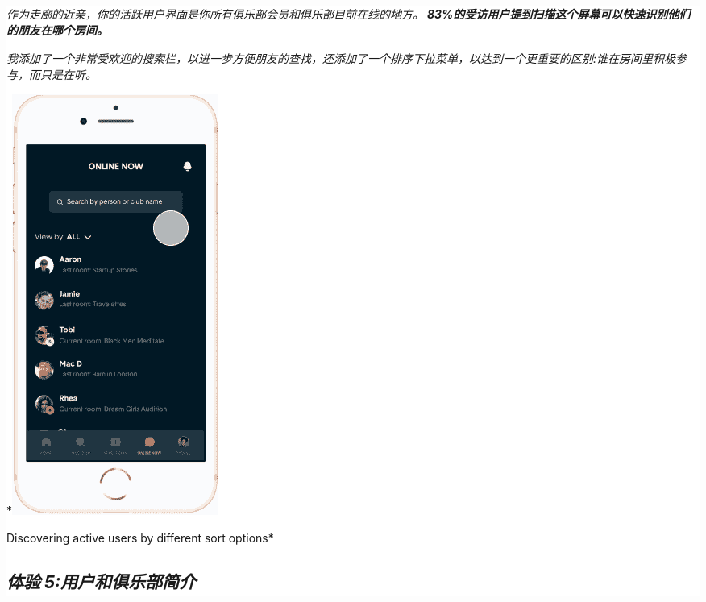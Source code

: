 *作为走廊的近亲，你的活跃用户界面是你所有俱乐部会员和俱乐部目前在线的地方。 **83%的受访用户提到扫描这个屏幕可以快速识别他们的朋友在哪个房间。***

*我添加了一个非常受欢迎的搜索栏，以进一步方便朋友的查找，还添加了一个排序下拉菜单，以达到一个更重要的区别:谁在房间里积极参与，而只是在听。*

*![active-users-recording-1-](img/93d810b2e9053f9e725767e8f7aaedfd.png)

Discovering active users by different sort options* 

## *体验 5:用户和俱乐部简介*
